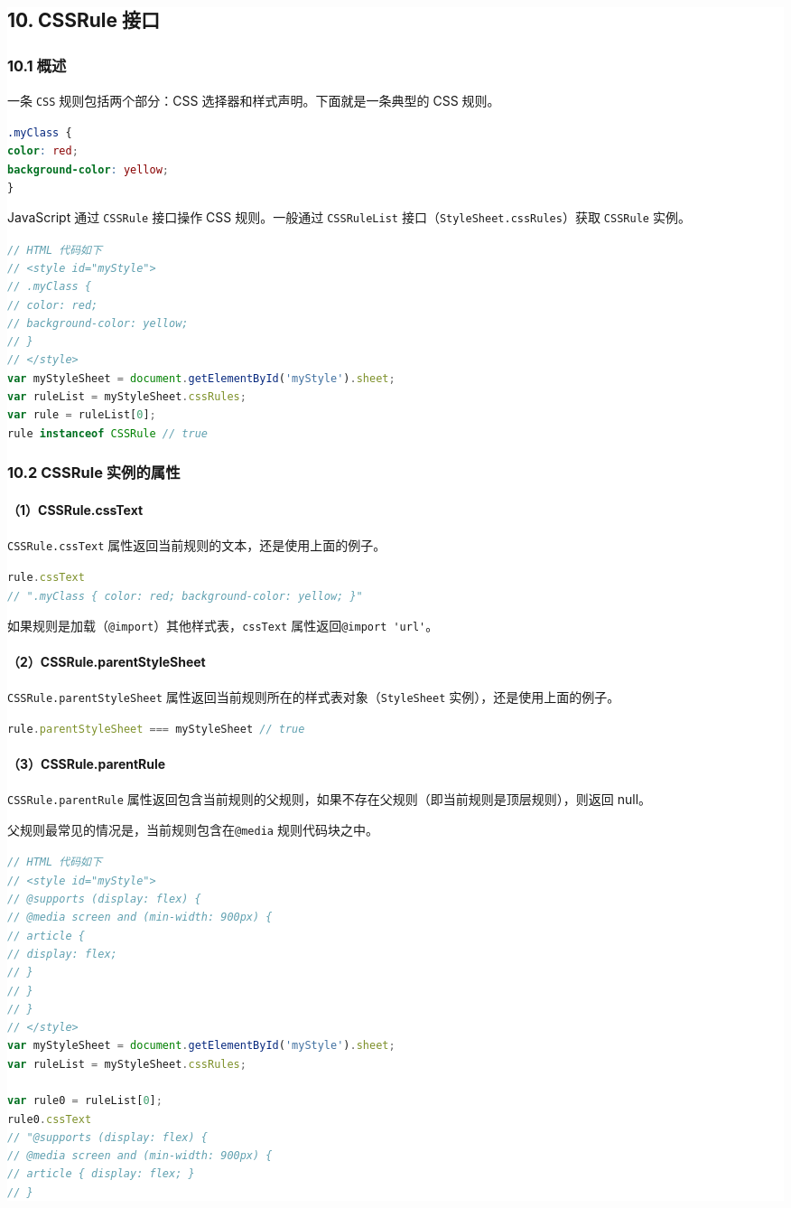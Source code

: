 ## 10. CSSRule 接口
### 10.1 概述
一条 `CSS` 规则包括两个部分：CSS 选择器和样式声明。下面就是一条典型的 CSS 规则。
```css
.myClass {
color: red;
background-color: yellow;
}
```
JavaScript 通过 `CSSRule` 接口操作 CSS 规则。一般通过 `CSSRuleList` 接口（`StyleSheet.cssRules`）获取 `CSSRule` 实例。
```js
// HTML 代码如下
// <style id="myStyle">
// .myClass {
// color: red;
// background-color: yellow;
// }
// </style>
var myStyleSheet = document.getElementById('myStyle').sheet;
var ruleList = myStyleSheet.cssRules;
var rule = ruleList[0];
rule instanceof CSSRule // true
```
### 10.2 CSSRule 实例的属性
#### （1）CSSRule.cssText

`CSSRule.cssText` 属性返回当前规则的文本，还是使用上面的例子。
```js
rule.cssText
// ".myClass { color: red; background-color: yellow; }"
```
如果规则是加载（`@import`）其他样式表，`cssText` 属性返回`@import 'url'`。

#### （2）CSSRule.parentStyleSheet

`CSSRule.parentStyleSheet` 属性返回当前规则所在的样式表对象（`StyleSheet` 实例），还是使用上面的例子。
```js
rule.parentStyleSheet === myStyleSheet // true
```
#### （3）CSSRule.parentRule

`CSSRule.parentRule` 属性返回包含当前规则的父规则，如果不存在父规则（即当前规则是顶层规则），则返回 null。

父规则最常见的情况是，当前规则包含在`@media` 规则代码块之中。
```js
// HTML 代码如下
// <style id="myStyle">
// @supports (display: flex) {
// @media screen and (min-width: 900px) {
// article {
// display: flex;
// }
// }
// }
// </style>
var myStyleSheet = document.getElementById('myStyle').sheet;
var ruleList = myStyleSheet.cssRules;

var rule0 = ruleList[0];
rule0.cssText
// "@supports (display: flex) {
// @media screen and (min-width: 900px) {
// article { display: flex; }
// }
```